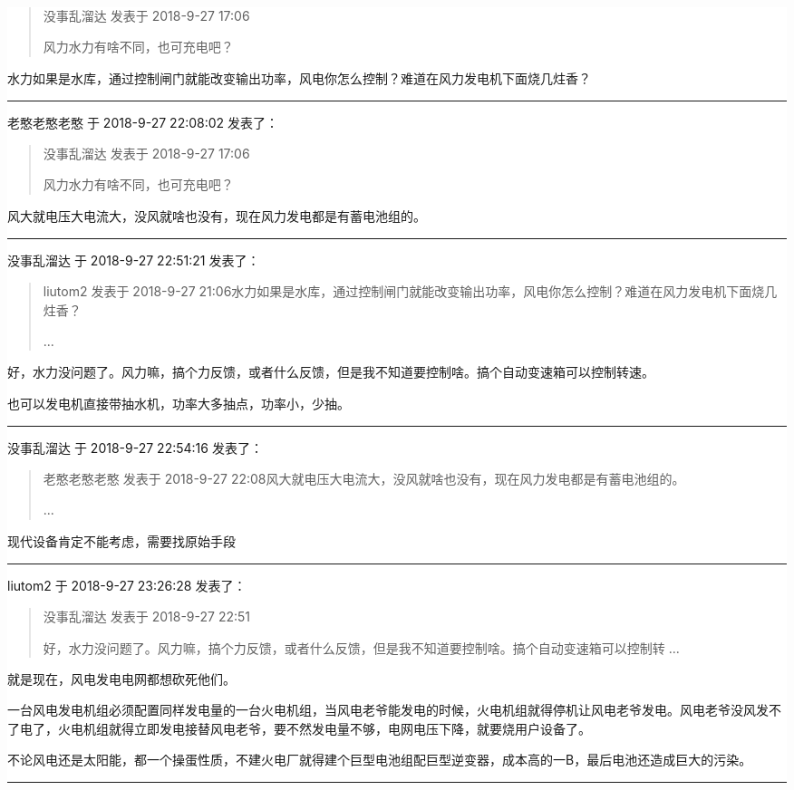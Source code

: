 > 没事乱溜达 发表于 2018-9-27 17:06
> 
> 风力水力有啥不同，也可充电吧？



水力如果是水库，通过控制闸门就能改变输出功率，风电你怎么控制？难道在风力发电机下面烧几炷香？

---------

老憨老憨老憨 于 2018-9-27 22:08:02 发表了：

> 没事乱溜达 发表于 2018-9-27 17:06
> 
> 风力水力有啥不同，也可充电吧？



风大就电压大电流大，没风就啥也没有，现在风力发电都是有蓄电池组的。

---------

没事乱溜达 于 2018-9-27 22:51:21 发表了：

> liutom2 发表于 2018-9-27 21:06水力如果是水库，通过控制闸门就能改变输出功率，风电你怎么控制？难道在风力发电机下面烧几炷香？
> 
> ...



好，水力没问题了。风力嘛，搞个力反馈，或者什么反馈，但是我不知道要控制啥。搞个自动变速箱可以控制转速。

也可以发电机直接带抽水机，功率大多抽点，功率小，少抽。

---------

没事乱溜达 于 2018-9-27 22:54:16 发表了：

> 老憨老憨老憨 发表于 2018-9-27 22:08风大就电压大电流大，没风就啥也没有，现在风力发电都是有蓄电池组的。
> 
> ...



现代设备肯定不能考虑，需要找原始手段

---------

liutom2 于 2018-9-27 23:26:28 发表了：

> 没事乱溜达 发表于 2018-9-27 22:51
> 
> 好，水力没问题了。风力嘛，搞个力反馈，或者什么反馈，但是我不知道要控制啥。搞个自动变速箱可以控制转 ...



就是现在，风电发电电网都想砍死他们。

一台风电发电机组必须配置同样发电量的一台火电机组，当风电老爷能发电的时候，火电机组就得停机让风电老爷发电。风电老爷没风发不了电了，火电机组就得立即发电接替风电老爷，要不然发电量不够，电网电压下降，就要烧用户设备了。

不论风电还是太阳能，都一个操蛋性质，不建火电厂就得建个巨型电池组配巨型逆变器，成本高的一B，最后电池还造成巨大的污染。

---------

